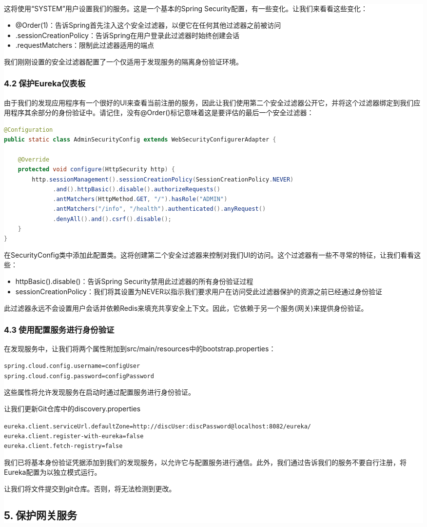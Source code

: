 这将使用“SYSTEM”用户设置我们的服务。这是一个基本的Spring Security配置，有一些变化。让我们来看看这些变化：

- @Order(1)：告诉Spring首先注入这个安全过滤器，以便它在任何其他过滤器之前被访问
- .sessionCreationPolicy：告诉Spring在用户登录此过滤器时始终创建会话
- .requestMatchers：限制此过滤器适用的端点

我们刚刚设置的安全过滤器配置了一个仅适用于发现服务的隔离身份验证环境。

### 4.2 保护Eureka仪表板

由于我们的发现应用程序有一个很好的UI来查看当前注册的服务，因此让我们使用第二个安全过滤器公开它，并将这个过滤器绑定到我们应用程序其余部分的身份验证中。请记住，没有@Order()标记意味着这是要评估的最后一个安全过滤器：

```java
@Configuration
public static class AdminSecurityConfig extends WebSecurityConfigurerAdapter {

    @Override
    protected void configure(HttpSecurity http) {
        http.sessionManagement().sessionCreationPolicy(SessionCreationPolicy.NEVER)
              .and().httpBasic().disable().authorizeRequests()
              .antMatchers(HttpMethod.GET, "/").hasRole("ADMIN")
              .antMatchers("/info", "/health").authenticated().anyRequest()
              .denyAll().and().csrf().disable();
    }
}
```

在SecurityConfig类中添加此配置类。这将创建第二个安全过滤器来控制对我们UI的访问。这个过滤器有一些不寻常的特征，让我们看看这些：

- httpBasic().disable()：告诉Spring Security禁用此过滤器的所有身份验证过程
- sessionCreationPolicy：我们将其设置为NEVER以指示我们要求用户在访问受此过滤器保护的资源之前已经通过身份验证

此过滤器永远不会设置用户会话并依赖Redis来填充共享安全上下文。因此，它依赖于另一个服务(网关)来提供身份验证。

### 4.3 使用配置服务进行身份验证

在发现服务中，让我们将两个属性附加到src/main/resources中的bootstrap.properties：

```properties
spring.cloud.config.username=configUser
spring.cloud.config.password=configPassword
```

这些属性将允许发现服务在启动时通过配置服务进行身份验证。

让我们更新Git仓库中的discovery.properties

```properties
eureka.client.serviceUrl.defaultZone=http://discUser:discPassword@localhost:8082/eureka/
eureka.client.register-with-eureka=false
eureka.client.fetch-registry=false
```

我们已将基本身份验证凭据添加到我们的发现服务，以允许它与配置服务进行通信。此外，我们通过告诉我们的服务不要自行注册，将Eureka配置为以独立模式运行。

让我们将文件提交到git仓库。否则，将无法检测到更改。

## 5. 保护网关服务
